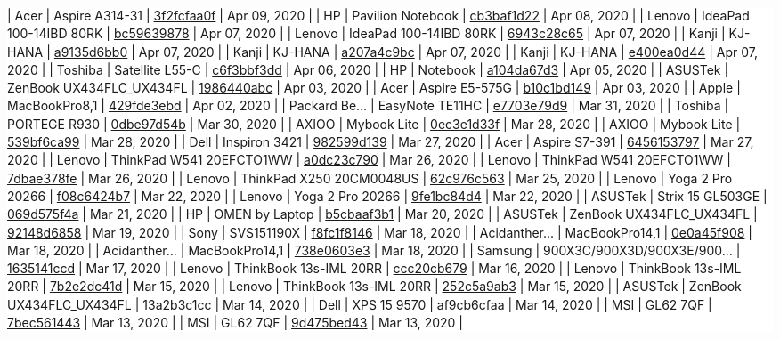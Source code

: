 | Acer          | Aspire A314-31              | [3f2fcfaa0f](https://linux-hardware.org/?probe=3f2fcfaa0f) | Apr 09, 2020 |
| HP            | Pavilion Notebook           | [cb3baf1d22](https://linux-hardware.org/?probe=cb3baf1d22) | Apr 08, 2020 |
| Lenovo        | IdeaPad 100-14IBD 80RK      | [bc59639878](https://linux-hardware.org/?probe=bc59639878) | Apr 07, 2020 |
| Lenovo        | IdeaPad 100-14IBD 80RK      | [6943c28c65](https://linux-hardware.org/?probe=6943c28c65) | Apr 07, 2020 |
| Kanji         | KJ-HANA                     | [a9135d6bb0](https://linux-hardware.org/?probe=a9135d6bb0) | Apr 07, 2020 |
| Kanji         | KJ-HANA                     | [a207a4c9bc](https://linux-hardware.org/?probe=a207a4c9bc) | Apr 07, 2020 |
| Kanji         | KJ-HANA                     | [e400ea0d44](https://linux-hardware.org/?probe=e400ea0d44) | Apr 07, 2020 |
| Toshiba       | Satellite L55-C             | [c6f3bbf3dd](https://linux-hardware.org/?probe=c6f3bbf3dd) | Apr 06, 2020 |
| HP            | Notebook                    | [a104da67d3](https://linux-hardware.org/?probe=a104da67d3) | Apr 05, 2020 |
| ASUSTek       | ZenBook UX434FLC_UX434FL    | [1986440abc](https://linux-hardware.org/?probe=1986440abc) | Apr 03, 2020 |
| Acer          | Aspire E5-575G              | [b10c1bd149](https://linux-hardware.org/?probe=b10c1bd149) | Apr 03, 2020 |
| Apple         | MacBookPro8,1               | [429fde3ebd](https://linux-hardware.org/?probe=429fde3ebd) | Apr 02, 2020 |
| Packard Be... | EasyNote TE11HC             | [e7703e79d9](https://linux-hardware.org/?probe=e7703e79d9) | Mar 31, 2020 |
| Toshiba       | PORTEGE R930                | [0dbe97d54b](https://linux-hardware.org/?probe=0dbe97d54b) | Mar 30, 2020 |
| AXIOO         | Mybook Lite                 | [0ec3e1d33f](https://linux-hardware.org/?probe=0ec3e1d33f) | Mar 28, 2020 |
| AXIOO         | Mybook Lite                 | [539bf6ca99](https://linux-hardware.org/?probe=539bf6ca99) | Mar 28, 2020 |
| Dell          | Inspiron 3421               | [982599d139](https://linux-hardware.org/?probe=982599d139) | Mar 27, 2020 |
| Acer          | Aspire S7-391               | [6456153797](https://linux-hardware.org/?probe=6456153797) | Mar 27, 2020 |
| Lenovo        | ThinkPad W541 20EFCTO1WW    | [a0dc23c790](https://linux-hardware.org/?probe=a0dc23c790) | Mar 26, 2020 |
| Lenovo        | ThinkPad W541 20EFCTO1WW    | [7dbae378fe](https://linux-hardware.org/?probe=7dbae378fe) | Mar 26, 2020 |
| Lenovo        | ThinkPad X250 20CM0048US    | [62c976c563](https://linux-hardware.org/?probe=62c976c563) | Mar 25, 2020 |
| Lenovo        | Yoga 2 Pro 20266            | [f08c6424b7](https://linux-hardware.org/?probe=f08c6424b7) | Mar 22, 2020 |
| Lenovo        | Yoga 2 Pro 20266            | [9fe1bc84d4](https://linux-hardware.org/?probe=9fe1bc84d4) | Mar 22, 2020 |
| ASUSTek       | Strix 15 GL503GE            | [069d575f4a](https://linux-hardware.org/?probe=069d575f4a) | Mar 21, 2020 |
| HP            | OMEN by Laptop              | [b5cbaaf3b1](https://linux-hardware.org/?probe=b5cbaaf3b1) | Mar 20, 2020 |
| ASUSTek       | ZenBook UX434FLC_UX434FL    | [92148d6858](https://linux-hardware.org/?probe=92148d6858) | Mar 19, 2020 |
| Sony          | SVS151190X                  | [f8fc1f8146](https://linux-hardware.org/?probe=f8fc1f8146) | Mar 18, 2020 |
| Acidanther... | MacBookPro14,1              | [0e0a45f908](https://linux-hardware.org/?probe=0e0a45f908) | Mar 18, 2020 |
| Acidanther... | MacBookPro14,1              | [738e0603e3](https://linux-hardware.org/?probe=738e0603e3) | Mar 18, 2020 |
| Samsung       | 900X3C/900X3D/900X3E/900... | [1635141ccd](https://linux-hardware.org/?probe=1635141ccd) | Mar 17, 2020 |
| Lenovo        | ThinkBook 13s-IML 20RR      | [ccc20cb679](https://linux-hardware.org/?probe=ccc20cb679) | Mar 16, 2020 |
| Lenovo        | ThinkBook 13s-IML 20RR      | [7b2e2dc41d](https://linux-hardware.org/?probe=7b2e2dc41d) | Mar 15, 2020 |
| Lenovo        | ThinkBook 13s-IML 20RR      | [252c5a9ab3](https://linux-hardware.org/?probe=252c5a9ab3) | Mar 15, 2020 |
| ASUSTek       | ZenBook UX434FLC_UX434FL    | [13a2b3c1cc](https://linux-hardware.org/?probe=13a2b3c1cc) | Mar 14, 2020 |
| Dell          | XPS 15 9570                 | [af9cb6cfaa](https://linux-hardware.org/?probe=af9cb6cfaa) | Mar 14, 2020 |
| MSI           | GL62 7QF                    | [7bec561443](https://linux-hardware.org/?probe=7bec561443) | Mar 13, 2020 |
| MSI           | GL62 7QF                    | [9d475bed43](https://linux-hardware.org/?probe=9d475bed43) | Mar 13, 2020 |